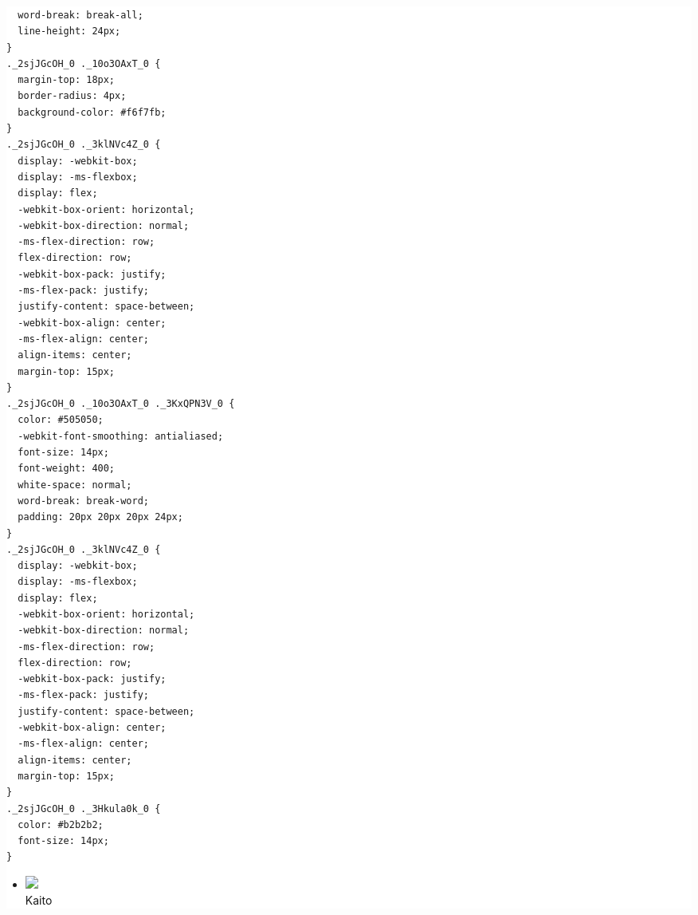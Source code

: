       word-break: break-all;
      line-height: 24px;
    }
    ._2sjJGcOH_0 ._10o3OAxT_0 {
      margin-top: 18px;
      border-radius: 4px;
      background-color: #f6f7fb;
    }
    ._2sjJGcOH_0 ._3klNVc4Z_0 {
      display: -webkit-box;
      display: -ms-flexbox;
      display: flex;
      -webkit-box-orient: horizontal;
      -webkit-box-direction: normal;
      -ms-flex-direction: row;
      flex-direction: row;
      -webkit-box-pack: justify;
      -ms-flex-pack: justify;
      justify-content: space-between;
      -webkit-box-align: center;
      -ms-flex-align: center;
      align-items: center;
      margin-top: 15px;
    }
    ._2sjJGcOH_0 ._10o3OAxT_0 ._3KxQPN3V_0 {
      color: #505050;
      -webkit-font-smoothing: antialiased;
      font-size: 14px;
      font-weight: 400;
      white-space: normal;
      word-break: break-word;
      padding: 20px 20px 20px 24px;
    }
    ._2sjJGcOH_0 ._3klNVc4Z_0 {
      display: -webkit-box;
      display: -ms-flexbox;
      display: flex;
      -webkit-box-orient: horizontal;
      -webkit-box-direction: normal;
      -ms-flex-direction: row;
      flex-direction: row;
      -webkit-box-pack: justify;
      -ms-flex-pack: justify;
      justify-content: space-between;
      -webkit-box-align: center;
      -ms-flex-align: center;
      align-items: center;
      margin-top: 15px;
    }
    ._2sjJGcOH_0 ._3Hkula0k_0 {
      color: #b2b2b2;
      font-size: 14px;
    }
</style><ul><li>
<div class="_2sjJGcOH_0"><img src="https://static001.geekbang.org/account/avatar/00/0f/90/8a/288f9f94.jpg"
  class="_3FLYR4bF_0">
<div class="_36ChpWj4_0">
  <div class="_2zFoi7sd_0"><span>Kaito</span>
  </div>